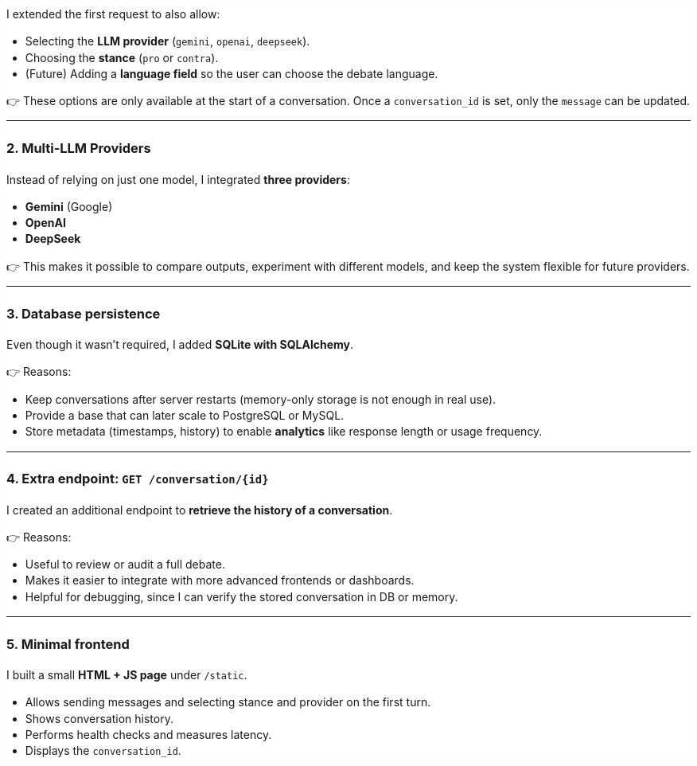 I extended the first request to also allow:

* Selecting the **LLM provider** (`gemini`, `openai`, `deepseek`).
* Choosing the **stance** (`pro` or `contra`).
* (Future) Adding a **language field** so the user can choose the debate language.

👉 These options are only available at the start of a conversation. Once a `conversation_id` is set, only the `message` can be updated.

---

### 2. Multi-LLM Providers

Instead of relying on just one model, I integrated **three providers**:

* **Gemini** (Google)
* **OpenAI**
* **DeepSeek**

👉 This makes it possible to compare outputs, experiment with different models, and keep the system flexible for future providers.

---

### 3. Database persistence

Even though it wasn’t required, I added **SQLite with SQLAlchemy**.

👉 Reasons:

* Keep conversations after server restarts (memory-only storage is not enough in real use).
* Provide a base that can later scale to PostgreSQL or MySQL.
* Store metadata (timestamps, history) to enable **analytics** like response length or usage frequency.

---

### 4. Extra endpoint: `GET /conversation/{id}`

I created an additional endpoint to **retrieve the history of a conversation**.

👉 Reasons:

* Useful to review or audit a full debate.
* Makes it easier to integrate with more advanced frontends or dashboards.
* Helpful for debugging, since I can verify the stored conversation in DB or memory.

---

### 5. Minimal frontend

I built a small **HTML + JS page** under `/static`.

* Allows sending messages and selecting stance and provider on the first turn.
* Shows conversation history.
* Performs health checks and measures latency.
* Displays the `conversation_id`.
